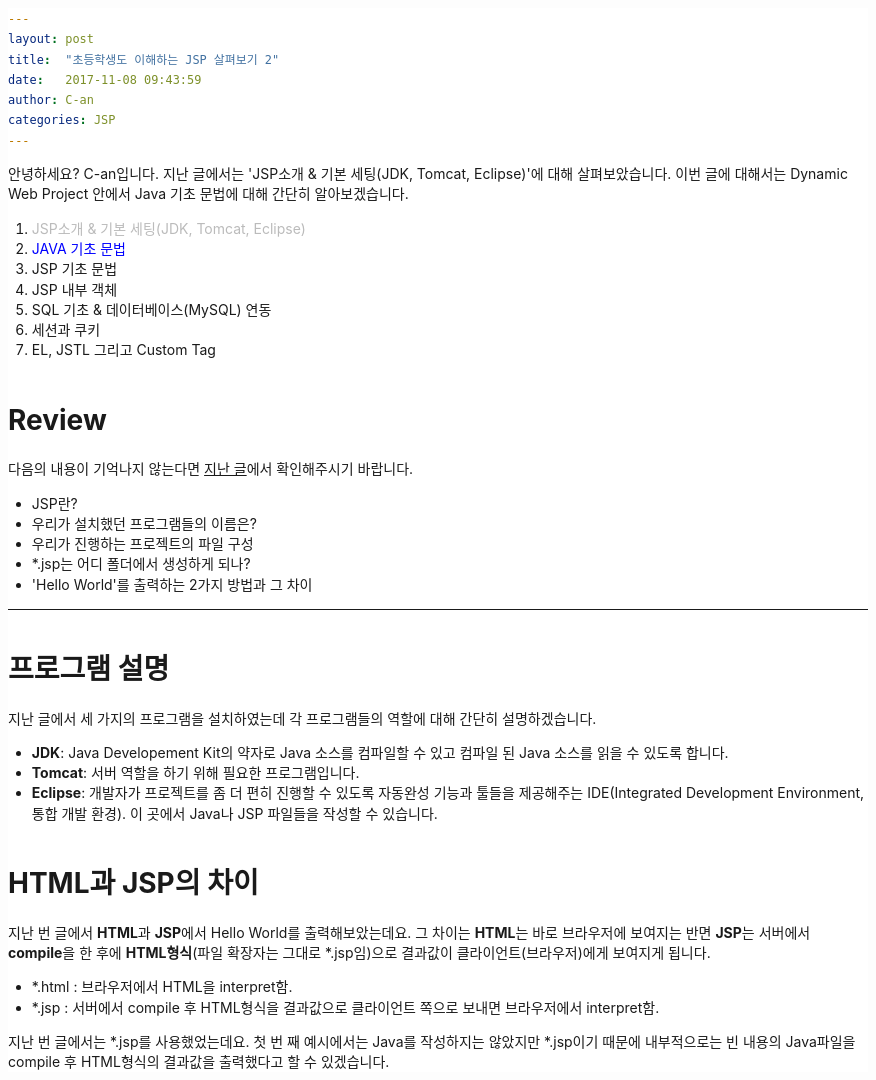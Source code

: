 ```yaml
---
layout: post
title:  "초등학생도 이해하는 JSP 살펴보기 2"
date:   2017-11-08 09:43:59
author: C-an
categories: JSP
---
```



안녕하세요? C-an입니다. 지난 글에서는 'JSP소개 & 기본 세팅(JDK, Tomcat, Eclipse)'에 대해 살펴보았습니다. 이번 글에 대해서는 Dynamic Web Project 안에서 Java 기초 문법에 대해 간단히 알아보겠습니다.


1. <span style="color:#BBB">JSP소개 & 기본 세팅(JDK, Tomcat, Eclipse)</span>
2. <span style="color: blue">JAVA 기초 문법</span>
3. JSP 기초 문법
4. JSP 내부 객체
5. SQL 기초 & 데이터베이스(MySQL) 연동 
6. 세션과 쿠키
7. EL, JSTL 그리고 Custom Tag

# Review
다음의 내용이 기억나지 않는다면 [지난 글](https://chanjungkim.github.io/jsp/2017/11/08/%EC%B4%88%EB%93%B1%ED%95%99%EC%83%9D%EB%8F%84-%EC%9D%B4%ED%95%B4%ED%95%98%EB%8A%94-JSP-%EC%82%B4%ED%8E%B4%EB%B3%B4%EA%B8%B0-1.html)에서 확인해주시기 바랍니다.
* JSP란?
* 우리가 설치했던 프로그램들의 이름은?
* 우리가 진행하는 프로젝트의 파일 구성
* *.jsp는 어디 폴더에서 생성하게 되나?
* 'Hello World'를 출력하는 2가지 방법과 그 차이

<hr>

# 프로그램 설명
지난 글에서 세 가지의 프로그램을 설치하였는데 각 프로그램들의 역할에 대해 간단히 설명하겠습니다.

* **JDK**: Java Developement Kit의 약자로 Java 소스를 컴파일할 수 있고 컴파일 된 Java 소스를 읽을 수 있도록 합니다.
* **Tomcat**: 서버 역할을 하기 위해 필요한 프로그램입니다.
* **Eclipse**: 개발자가 프로젝트를 좀 더 편히 진행할 수 있도록 자동완성 기능과 툴들을 제공해주는 IDE(Integrated Development Environment, 통합 개발 환경). 이 곳에서 Java나 JSP 파일들을 작성할 수 있습니다.

# HTML과 JSP의 차이
지난 번 글에서 **HTML**과 **JSP**에서 Hello World를 출력해보았는데요. 그 차이는 **HTML**는 바로 브라우저에 보여지는 반면 **JSP**는 서버에서 **compile**을 한 후에 **HTML형식**(파일 확장자는 그대로 *.jsp임)으로 결과값이 클라이언트(브라우저)에게 보여지게 됩니다.

* *.html : 브라우저에서 HTML을 interpret함.
* *.jsp : 서버에서 compile 후 HTML형식을 결과값으로 클라이언트 쪽으로 보내면 브라우저에서 interpret함.

지난 번 글에서는 *.jsp를 사용했었는데요. 첫 번 째 예시에서는 Java를 작성하지는 않았지만 *.jsp이기 때문에 내부적으로는 빈 내용의 Java파일을 compile 후 HTML형식의 결과값을 출력했다고 할 수 있겠습니다.
